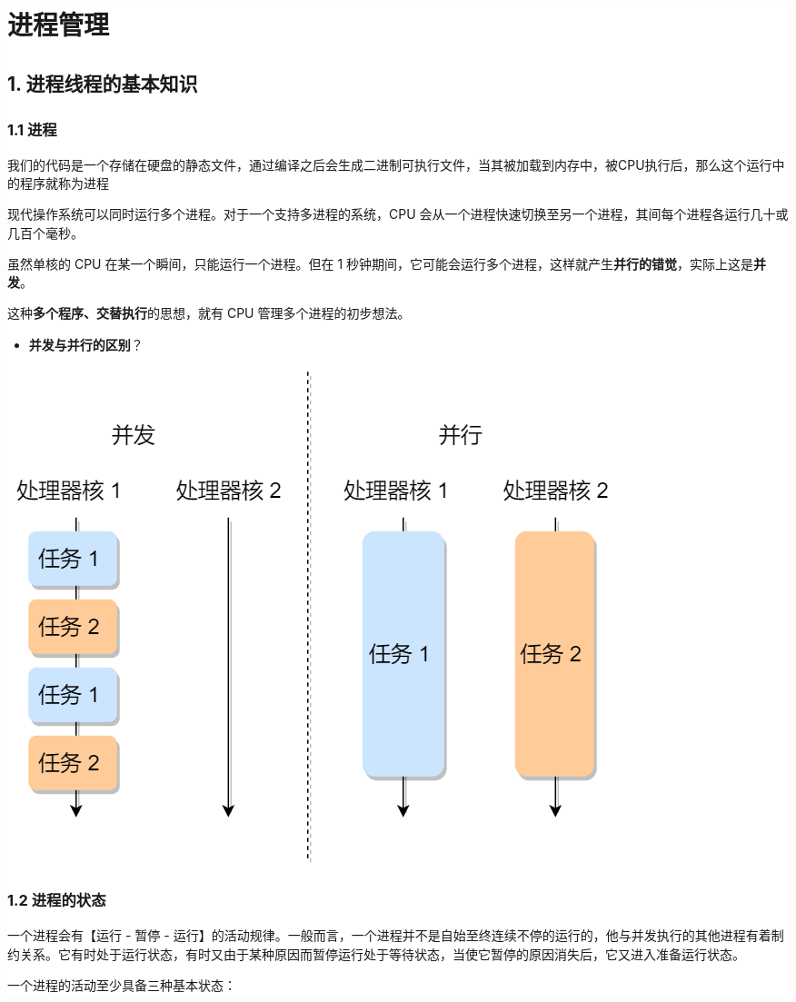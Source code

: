 # 进程管理

## 1. 进程线程的基本知识

### 1.1 进程

我们的代码是一个存储在硬盘的静态文件，通过编译之后会生成二进制可执行文件，当其被加载到内存中，被CPU执行后，那么这个运行中的程序就称为进程

现代操作系统可以同时运行多个进程。对于一个支持多进程的系统，CPU 会从一个进程快速切换至另一个进程，其间每个进程各运行几十或几百个毫秒。

虽然单核的 CPU 在某一个瞬间，只能运行一个进程。但在 1 秒钟期间，它可能会运行多个进程，这样就产生**并行的错觉**，实际上这是**并发**。

这种**多个程序、交替执行**的思想，就有 CPU 管理多个进程的初步想法。

- **并发与并行的区别**？

![并发与并行](./image/5-并发与并行.jpg)

### 1.2 进程的状态

一个进程会有【运行 - 暂停 - 运行】的活动规律。一般而言，一个进程并不是自始至终连续不停的运行的，他与并发执行的其他进程有着制约关系。它有时处于运行状态，有时又由于某种原因而暂停运行处于等待状态，当使它暂停的原因消失后，它又进入准备运行状态。

一个进程的活动至少具备三种基本状态：
